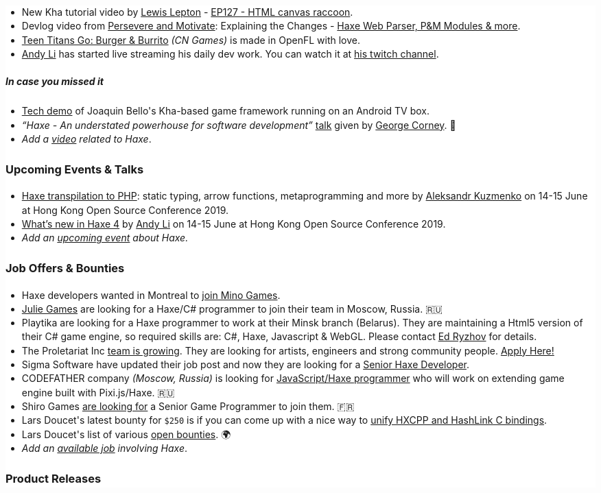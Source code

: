 - New Kha tutorial video by [Lewis Lepton](https://twitter.com/lewislepton/status/1133303039186497537) - [EP127 - HTML canvas raccoon](https://www.youtube.com/watch?v=oGTlDaG5JiM).
- Devlog video from [Persevere and Motivate](https://twitter.com/PMBusinessInt): Explaining the Changes - [Haxe Web Parser, P&M Modules & more](https://www.youtube.com/watch?v=QlGI9gLNr0s).
- [Teen Titans Go: Burger & Burrito](https://www.youtube.com/watch?v=uHZ9bxPpjIw) _(CN Games)_ is made in OpenFL with love.
- [Andy Li](https://twitter.com/andy_li/status/1133258860804812800) has started live streaming his daily dev work. You can watch it at [his twitch channel](https://www.twitch.tv/andyonthewings).

##### _In case you missed it_

- [Tech demo](https://twitter.com/JoaquinBelloD/status/1129250207768752128) of Joaquin Bello's Kha-based game framework running on an Android TV box.
- _“Haxe - An understated powerhouse for software development”_ [talk](https://www.youtube.com/watch?v=TbhkHrcslrE) given by [George Corney](https://twitter.com/haxiomic). :star2:
- _Add a [video](https://github.com/skial/haxe.io/labels/video) related to Haxe_.

### Upcoming Events & Talks

- [Haxe transpilation to PHP](https://hkoscon.org/2019/topics/haxe-transpilation-php-static-typing-arrow-functions-metaprogramming-and-more): static typing, arrow functions, metaprogramming and more by [Aleksandr Kuzmenko](https://twitter.com/RealyUniqueName) on 14-15 June at Hong Kong Open Source Conference 2019.
- [What’s new in Haxe 4](https://hkoscon.org/2019/topics/whats-new-haxe-4) by [Andy Li](https://twitter.com/andy_li/status/1113656222975049729) on 14-15 June at Hong Kong Open Source Conference 2019.
- _Add an [upcoming event](https://github.com/skial/haxe.io/labels/events) about Haxe._

### Job Offers & Bounties

- Haxe developers wanted in Montreal to [join Mino Games](https://community.haxe.org/t/job-haxe-developers-wanted-in-montreal/1731/1).
- [Julie Games](https://gamedev.ru/job/forum/?id=243806) are looking for a Haxe/C# programmer to join their team in Moscow, Russia. :ru:
- Playtika are looking for a Haxe programmer to work at their Minsk branch (Belarus). They are maintaining a Html5 version of their C# game engine, so required skills are: C#, Haxe, Javascript & WebGL. Please contact [Ed Ryzhov](https://twitter.com/ryzzed/status/1113792081686929408) for details.
- The Proletariat Inc [team is growing](https://twitter.com/sjsivak/status/1082290575108440064). They are looking for artists, engineers and strong community people. [Apply Here!](https://www.proletariat.com/careers)
- Sigma Software have updated their job post and now they are looking for a [Senior Haxe Developer](https://sigma.software/about/sigma-career/vacancies/senior-haxe-developer-0).
- CODEFATHER company _(Moscow, Russia)_ is looking for [JavaScript/Haxe programmer](https://gamedev.ru/job/forum/?id=240304) who will work on extending game engine built with Pixi.js/Haxe. :ru:
- Shiro Games [are looking for](http://shirogames.com/jobs) a Senior Game Programmer to join them. :fr:
- Lars Doucet's latest bounty for `$250` is if you can come up with a nice way to [unify HXCPP and HashLink C bindings](https://github.com/larsiusprime/larsBounties/issues/2).
- Lars Doucet's list of various [open bounties](https://github.com/larsiusprime/larsBounties/issues). :earth_africa:
- _Add an [available job](https://github.com/skial/haxe.io/labels/jobs) involving Haxe_.

### Product Releases
